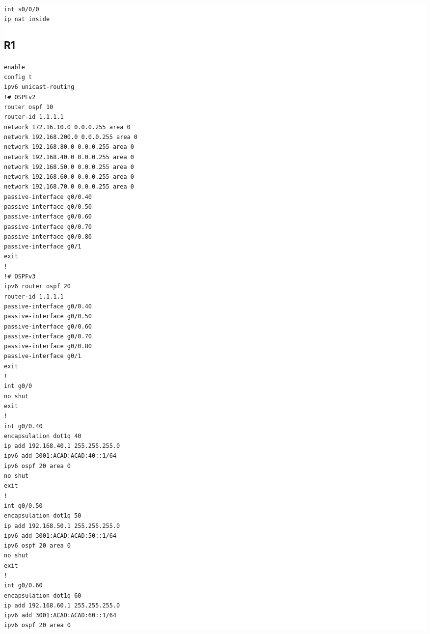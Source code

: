 ```
int s0/0/0
ip nat inside
```
## R1
```
enable
config t
ipv6 unicast-routing
!# OSPFv2
router ospf 10
router-id 1.1.1.1
network 172.16.10.0 0.0.0.255 area 0
network 192.168.200.0 0.0.0.255 area 0
network 192.168.80.0 0.0.0.255 area 0
network 192.168.40.0 0.0.0.255 area 0
network 192.168.50.0 0.0.0.255 area 0
network 192.168.60.0 0.0.0.255 area 0
network 192.168.70.0 0.0.0.255 area 0
passive-interface g0/0.40
passive-interface g0/0.50
passive-interface g0/0.60
passive-interface g0/0.70
passive-interface g0/0.80
passive-interface g0/1
exit
!
!# OSPFv3
ipv6 router ospf 20
router-id 1.1.1.1
passive-interface g0/0.40
passive-interface g0/0.50
passive-interface g0/0.60
passive-interface g0/0.70
passive-interface g0/0.80
passive-interface g0/1
exit
!
int g0/0
no shut
exit
!
int g0/0.40
encapsulation dot1q 40
ip add 192.168.40.1 255.255.255.0
ipv6 add 3001:ACAD:ACAD:40::1/64
ipv6 ospf 20 area 0
no shut
exit
!
int g0/0.50
encapsulation dot1q 50
ip add 192.168.50.1 255.255.255.0
ipv6 add 3001:ACAD:ACAD:50::1/64
ipv6 ospf 20 area 0
no shut
exit
!
int g0/0.60
encapsulation dot1q 60
ip add 192.168.60.1 255.255.255.0
ipv6 add 3001:ACAD:ACAD:60::1/64
ipv6 ospf 20 area 0
```